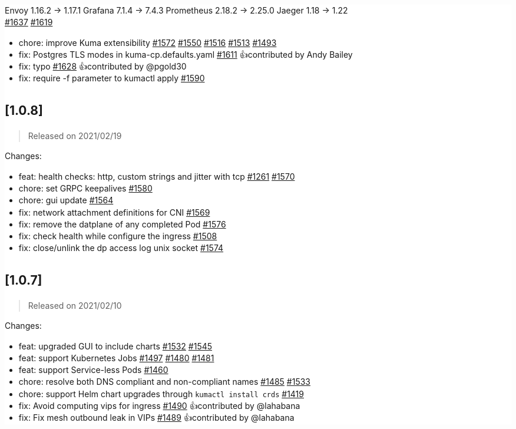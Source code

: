   Envoy 1.16.2 -> 1.17.1
  Grafana 7.1.4 -> 7.4.3
  Prometheus 2.18.2 -> 2.25.0
  Jaeger 1.18 -> 1.22  
  [#1637](https://github.com//kumahq/kuma/pull/1637) [#1619](https://github.com//kumahq/kuma/pull/1619)
* chore: improve Kuma extensibility
  [#1572](https://github.com//kumahq/kuma/pull/1572)
  [#1550](https://github.com//kumahq/kuma/pull/1550)
  [#1516](https://github.com//kumahq/kuma/pull/1516)
  [#1513](https://github.com//kumahq/kuma/pull/1513)
  [#1493](https://github.com//kumahq/kuma/pull/1493)
* fix: Postgres TLS modes in kuma-cp.defaults.yaml [#1611](https://github.com//kumahq/kuma/pull/1611)
  👍contributed by Andy Bailey
* fix: typo [#1628](https://github.com//kumahq/kuma/pull/1628)
  👍contributed by @pgold30
* fix: require -f parameter to kumactl apply [#1590](https://github.com//kumahq/kuma/pull/1590)

## [1.0.8]
> Released on  2021/02/19

Changes:
* feat: health checks: http, custom strings and jitter with tcp [#1261](https://github.com//kumahq/kuma/pull/1261) [#1570](https://github.com//kumahq/kuma/pull/1570)
* chore: set GRPC keepalives [#1580](https://github.com//kumahq/kuma/pull/1580)
* chore: gui update [#1564](https://github.com//kumahq/kuma/pull/1564)
* fix: network attachment definitions for CNI [#1569](https://github.com//kumahq/kuma/pull/1569)
* fix: remove the datplane of any completed Pod [#1576](https://github.com//kumahq/kuma/pull/1576)
* fix: check health while configure the ingress [#1508](https://github.com//kumahq/kuma/pull/1508)
* fix: close/unlink the dp access log unix socket [#1574](https://github.com//kumahq/kuma/pull/1574)

## [1.0.7]
> Released on  2021/02/10

Changes:
* feat: upgraded GUI to include charts [#1532](https://github.com//kumahq/kuma/pull/1532) [#1545](https://github.com//kumahq/kuma/pull/1545)
* feat: support Kubernetes Jobs [#1497](https://github.com//kumahq/kuma/pull/1497) [#1480](https://github.com//kumahq/kuma/pull/1480) [#1481](https://github.com//kumahq/kuma/pull/1481)
* feat: support Service-less Pods [#1460](https://github.com//kumahq/kuma/pull/1460)
* chore: resolve both DNS compliant and non-compliant names [#1485](https://github.com//kumahq/kuma/pull/1485) [#1533](https://github.com//kumahq/kuma/pull/1533)
* chore: support Helm chart upgrades through `kumactl install crds` [#1419](https://github.com//kumahq/kuma/pull/1419)
* fix: Avoid computing vips for ingress [#1490](https://github.com//kumahq/kuma/pull/1490)
  👍contributed by @lahabana
* fix: Fix mesh outbound leak in VIPs [#1489](https://github.com//kumahq/kuma/pull/1489)
  👍contributed by @lahabana
